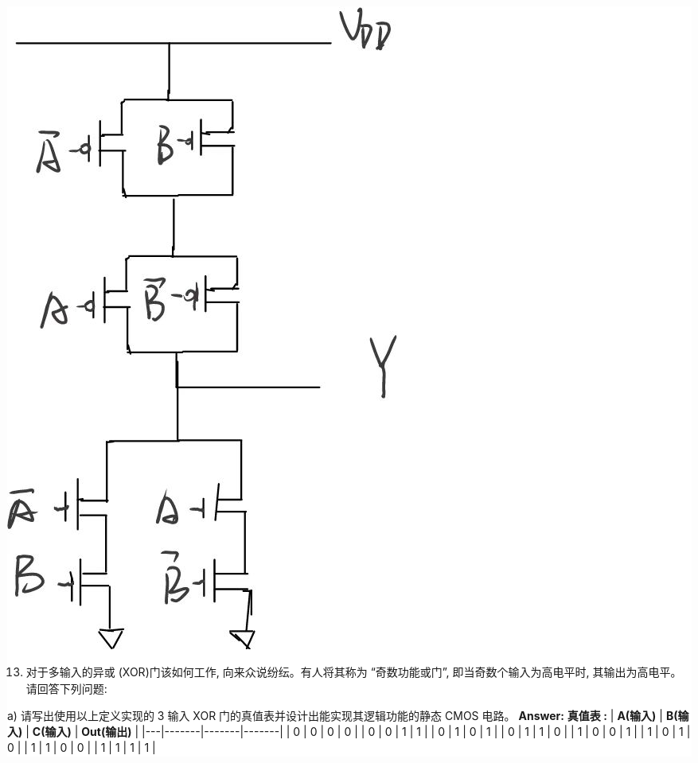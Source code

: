 ![](./answer/12.jpg)

13.  对于多输入的异或 (XOR)门该如何工作, 向来众说纷纭。有人将其称为 “奇数功能或门”, 即当奇数个输入为高电平时, 其输出为高电平。请回答下列问题:

a) 请写出使用以上定义实现的 3 输入 XOR 门的真值表并设计出能实现其逻辑功能的静态 CMOS 电路。
**Answer:**
**真值表 :**
| **A(输入)** | **B(输入)** | **C(输入)** | **Out(输出)** |
|---|-------|-------|-------|
| 0     | 0     | 0     | 0     |
| 0     | 0     | 1     | 1     |
| 0     | 1     | 0     | 1     |
| 0     | 1     | 1     | 0     |
| 1     | 0     | 0     | 1     |
| 1     | 0     | 1     | 0     |
| 1     | 1     | 0     | 0     |
| 1     | 1     | 1     | 1     |
